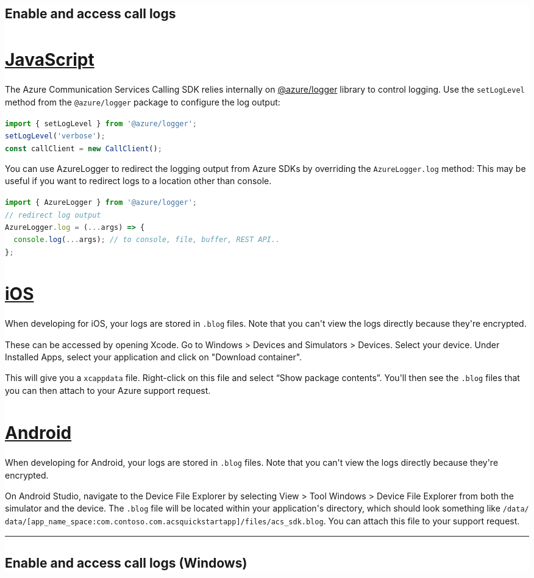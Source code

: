 ## Enable and access call logs

# [JavaScript](#tab/javascript)

The Azure Communication Services Calling SDK relies internally on [@azure/logger](https://www.npmjs.com/package/@azure/logger) library to control logging.
Use the `setLogLevel` method from the `@azure/logger` package to configure the log output:

```javascript
import { setLogLevel } from '@azure/logger';
setLogLevel('verbose');
const callClient = new CallClient();
```

You can use AzureLogger to redirect the logging output from Azure SDKs by overriding the `AzureLogger.log` method:
This may be useful if you want to redirect logs to a location other than console.

```javascript
import { AzureLogger } from '@azure/logger';
// redirect log output
AzureLogger.log = (...args) => {
  console.log(...args); // to console, file, buffer, REST API..
};
```

# [iOS](#tab/ios)

When developing for iOS, your logs are stored in `.blog` files. Note that you can't view the logs directly because they're encrypted.

These can be accessed by opening Xcode. Go to Windows > Devices and Simulators > Devices. Select your device. Under Installed Apps, select your application and click on "Download container".

This will give you a `xcappdata` file. Right-click on this file and select “Show package contents”. You'll then see the `.blog` files that you can then attach to your Azure support request.

# [Android](#tab/android)

When developing for Android, your logs are stored in `.blog` files. Note that you can't view the logs directly because they're encrypted.

On Android Studio, navigate to the Device File Explorer by selecting View > Tool Windows > Device File Explorer from both the simulator and the device. The `.blog` file will be located within your application's directory, which should look something like `/data/data/[app_name_space:com.contoso.com.acsquickstartapp]/files/acs_sdk.blog`. You can attach this file to your support request.

---

## Enable and access call logs (Windows)
